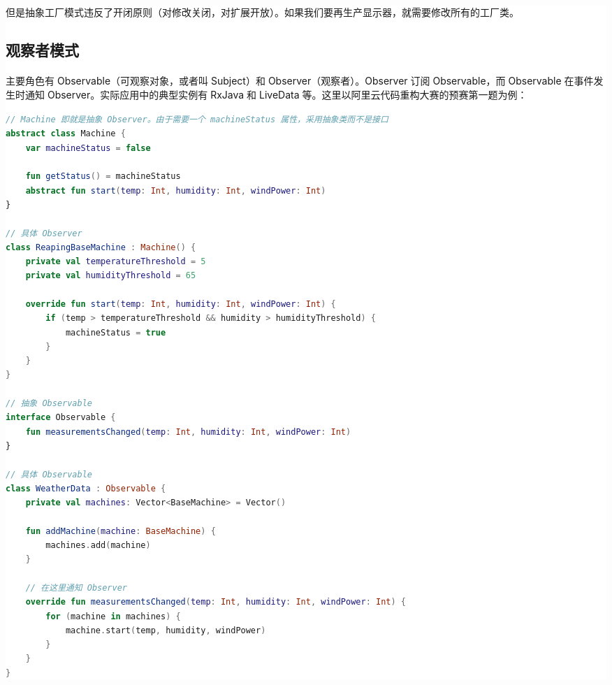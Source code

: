 ```kotlin
```

但是抽象工厂模式违反了开闭原则（对修改关闭，对扩展开放）。如果我们要再生产显示器，就需要修改所有的工厂类。

## 观察者模式

主要角色有 Observable（可观察对象，或者叫 Subject）和 Observer（观察者）。Observer 订阅 Observable，而 Observable 在事件发生时通知 Observer。实际应用中的典型实例有 RxJava 和 LiveData 等。这里以阿里云代码重构大赛的预赛第一题为例：

```kotlin
// Machine 即就是抽象 Observer。由于需要一个 machineStatus 属性，采用抽象类而不是接口
abstract class Machine {
    var machineStatus = false

    fun getStatus() = machineStatus
    abstract fun start(temp: Int, humidity: Int, windPower: Int)
}

// 具体 Observer
class ReapingBaseMachine : Machine() {
    private val temperatureThreshold = 5
    private val humidityThreshold = 65

    override fun start(temp: Int, humidity: Int, windPower: Int) {
        if (temp > temperatureThreshold && humidity > humidityThreshold) {
            machineStatus = true
        }
    }
}

// 抽象 Observable
interface Observable {
    fun measurementsChanged(temp: Int, humidity: Int, windPower: Int)
}

// 具体 Observable
class WeatherData : Observable {
    private val machines: Vector<BaseMachine> = Vector()
    
    fun addMachine(machine: BaseMachine) {
        machines.add(machine)
    }

    // 在这里通知 Observer
    override fun measurementsChanged(temp: Int, humidity: Int, windPower: Int) {
        for (machine in machines) {
            machine.start(temp, humidity, windPower)
        }
    }
}
```
